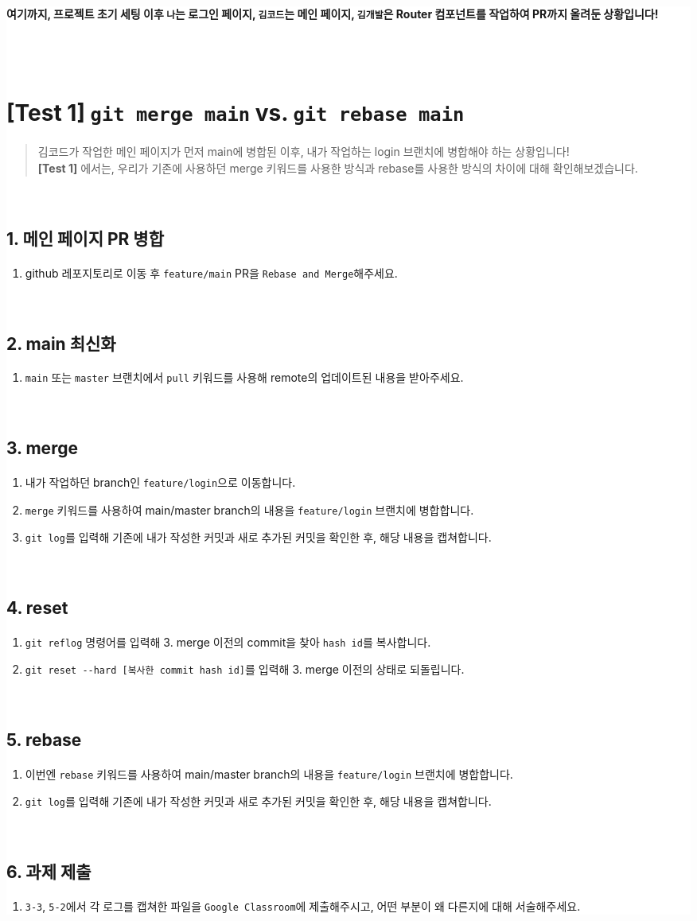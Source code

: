 **여기까지, 프로젝트 초기 세팅 이후 `나`는 로그인 페이지, `김코드`는 메인 페이지, `김개발`은 Router 컴포넌트를 작업하여 PR까지 올려둔 상황입니다!**

<br>
<br>

# **[Test 1]** `git merge main` vs. `git rebase main`

> 김코드가 작업한 메인 페이지가 먼저 main에 병합된 이후, 내가 작업하는 login 브랜치에 병합해야 하는 상황입니다!<br> **[Test 1]** 에서는, 우리가 기존에 사용하던 merge 키워드를 사용한 방식과 rebase를 사용한 방식의 차이에 대해 확인해보겠습니다.

<br>

## 1. 메인 페이지 PR 병합

1. github 레포지토리로 이동 후 `feature/main` PR을 `Rebase and Merge`해주세요.



<br>

## 2. main 최신화

1. `main` 또는 `master` 브랜치에서 `pull` 키워드를 사용해 remote의 업데이트된 내용을 받아주세요.

<br>

## 3. merge

1. 내가 작업하던 branch인 `feature/login`으로 이동합니다.

2. `merge` 키워드를 사용하여 main/master branch의 내용을 `feature/login` 브랜치에 병합합니다.

3. `git log`를 입력해 기존에 내가 작성한 커밋과 새로 추가된 커밋을 확인한 후, 해당 내용을 캡쳐합니다.

<br>

## 4. reset

1. `git reflog` 명령어를 입력해 3. merge 이전의 commit을 찾아 `hash id`를 복사합니다.

2. `git reset --hard [복사한 commit hash id]`를 입력해 3. merge 이전의 상태로 되돌립니다.

<br>

## 5. rebase

1. 이번엔 `rebase` 키워드를 사용하여 main/master branch의 내용을 `feature/login` 브랜치에 병합합니다.

2. `git log`를 입력해 기존에 내가 작성한 커밋과 새로 추가된 커밋을 확인한 후, 해당 내용을 캡쳐합니다.

<br>

## 6. 과제 제출

1. `3-3`, `5-2`에서 각 로그를 캡쳐한 파일을 `Google Classroom`에 제출해주시고, 어떤 부분이 왜 다른지에 대해 서술해주세요.
